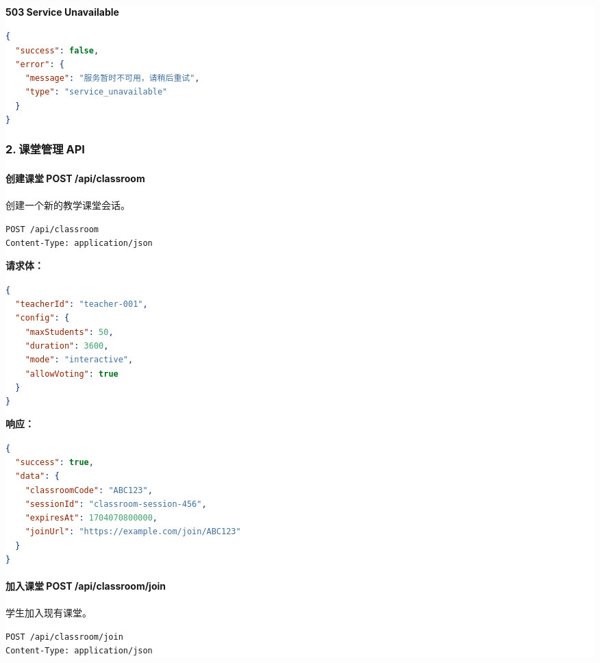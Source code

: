 **503 Service Unavailable**
```json
{
  "success": false,
  "error": {
    "message": "服务暂时不可用，请稍后重试",
    "type": "service_unavailable"
  }
}
```

### 2. 课堂管理 API

#### 创建课堂 POST /api/classroom

创建一个新的教学课堂会话。

```http
POST /api/classroom
Content-Type: application/json
```

**请求体：**
```json
{
  "teacherId": "teacher-001",
  "config": {
    "maxStudents": 50,
    "duration": 3600,
    "mode": "interactive",
    "allowVoting": true
  }
}
```

**响应：**
```json
{
  "success": true,
  "data": {
    "classroomCode": "ABC123",
    "sessionId": "classroom-session-456",
    "expiresAt": 1704070800000,
    "joinUrl": "https://example.com/join/ABC123"
  }
}
```

#### 加入课堂 POST /api/classroom/join

学生加入现有课堂。

```http
POST /api/classroom/join
Content-Type: application/json
```
